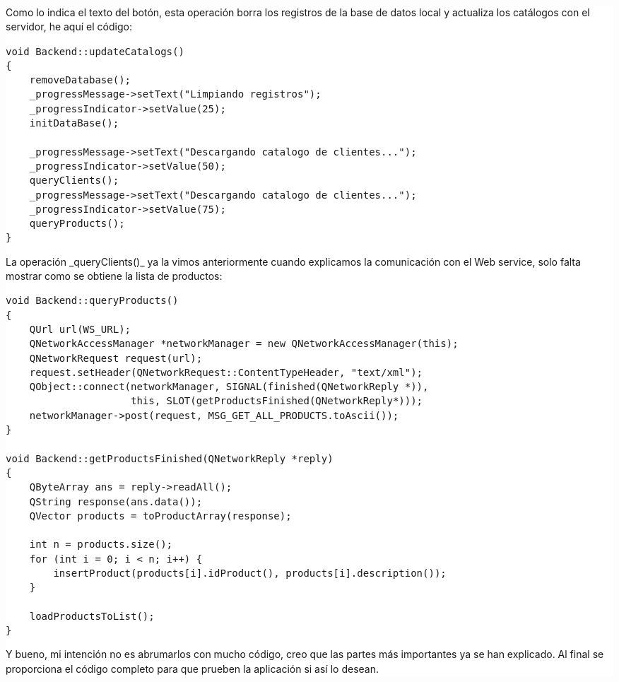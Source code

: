 <p>Como lo indica el texto del botón, esta operación borra los registros de la base de datos local y actualiza los catálogos con el servidor, he aquí el código:</p>

<pre lang="cpp">
void Backend::updateCatalogs()
{
    removeDatabase();
    _progressMessage->setText("Limpiando registros");
    _progressIndicator->setValue(25);
    initDataBase();

    _progressMessage->setText("Descargando catalogo de clientes...");
    _progressIndicator->setValue(50);
    queryClients();
    _progressMessage->setText("Descargando catalogo de clientes...");
    _progressIndicator->setValue(75);
    queryProducts();
}
</pre>

<p>La operación _queryClients()_ ya la vimos anteriormente cuando explicamos la comunicación con el Web service, solo falta mostrar como se obtiene la lista de productos:</p>

<pre lang="javascript">
void Backend::queryProducts()
{
    QUrl url(WS_URL);
    QNetworkAccessManager *networkManager = new QNetworkAccessManager(this);
    QNetworkRequest request(url);
    request.setHeader(QNetworkRequest::ContentTypeHeader, "text/xml");
    QObject::connect(networkManager, SIGNAL(finished(QNetworkReply *)),
                     this, SLOT(getProductsFinished(QNetworkReply*)));
    networkManager->post(request, MSG_GET_ALL_PRODUCTS.toAscii());
}

void Backend::getProductsFinished(QNetworkReply *reply)
{
    QByteArray ans = reply->readAll();
    QString response(ans.data());
    QVector<Product> products = toProductArray(response);

    int n = products.size();
    for (int i = 0; i < n; i++) {
        insertProduct(products[i].idProduct(), products[i].description());
    }

    loadProductsToList();
}
</pre>


<p>Y bueno, mi intención  no es abrumarlos con mucho código, creo que las partes más importantes ya se han explicado. Al final se proporciona el código completo para que prueben la aplicación si así lo desean.</p>

